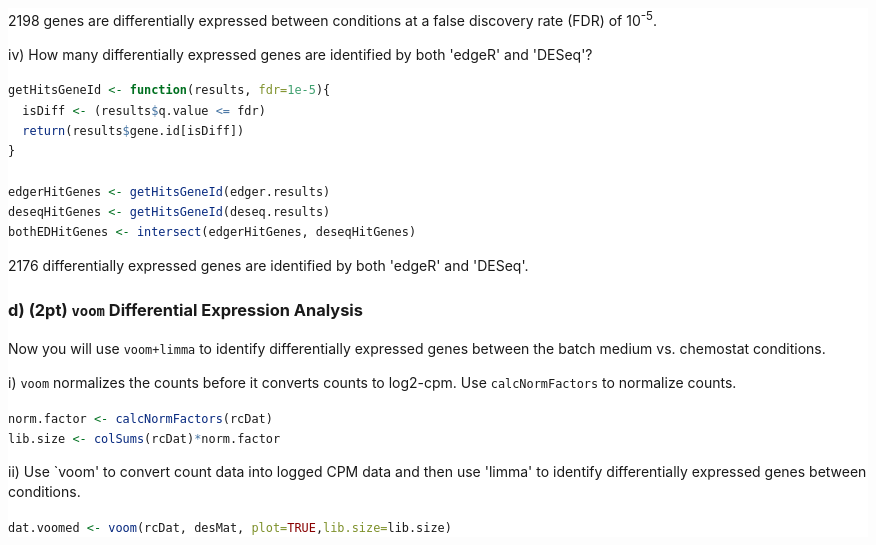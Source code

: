 
2198 genes are differentially expressed between conditions at a false discovery rate (FDR) of 10<sup>-5</sup>.

iv) How many differentially expressed genes are identified by both 'edgeR' and 'DESeq'?


```r
getHitsGeneId <- function(results, fdr=1e-5){
  isDiff <- (results$q.value <= fdr)
  return(results$gene.id[isDiff])
}

edgerHitGenes <- getHitsGeneId(edger.results)
deseqHitGenes <- getHitsGeneId(deseq.results)
bothEDHitGenes <- intersect(edgerHitGenes, deseqHitGenes)
```


2176 differentially expressed genes are identified by both 'edgeR' and 'DESeq'.


### d) (2pt) `voom` Differential Expression Analysis

Now you will use `voom+limma` to identify differentially expressed genes between the batch medium vs. chemostat conditions.

i)  `voom` normalizes the counts before it converts counts to log2-cpm. Use `calcNormFactors` to normalize counts.


```r
norm.factor <- calcNormFactors(rcDat)
lib.size <- colSums(rcDat)*norm.factor
```



ii)  Use `voom' to convert count data into logged CPM data and then use 'limma' to identify differentially expressed genes between conditions. 


```r
dat.voomed <- voom(rcDat, desMat, plot=TRUE,lib.size=lib.size)
```

